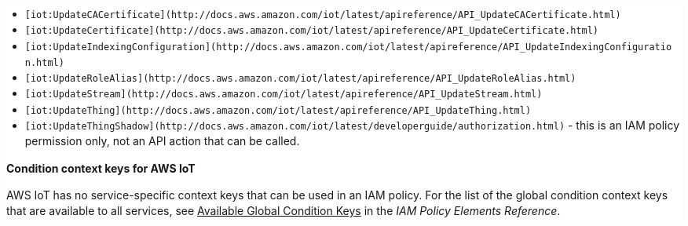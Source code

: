 + `[iot:UpdateCACertificate](http://docs.aws.amazon.com/iot/latest/apireference/API_UpdateCACertificate.html)`
+ `[iot:UpdateCertificate](http://docs.aws.amazon.com/iot/latest/apireference/API_UpdateCertificate.html)`
+ `[iot:UpdateIndexingConfiguration](http://docs.aws.amazon.com/iot/latest/apireference/API_UpdateIndexingConfiguration.html)`
+ `[iot:UpdateRoleAlias](http://docs.aws.amazon.com/iot/latest/apireference/API_UpdateRoleAlias.html)`
+ `[iot:UpdateStream](http://docs.aws.amazon.com/iot/latest/apireference/API_UpdateStream.html)`
+ `[iot:UpdateThing](http://docs.aws.amazon.com/iot/latest/apireference/API_UpdateThing.html)`
+ `[iot:UpdateThingShadow](http://docs.aws.amazon.com/iot/latest/developerguide/authorization.html)` \- this is an IAM policy permission only, not an API action that can be called\.

**Condition context keys for AWS IoT**

AWS IoT has no service\-specific context keys that can be used in an IAM policy\. For the list of the global condition context keys that are available to all services, see [Available Global Condition Keys](reference_policies_condition-keys.md#AvailableKeys) in the *IAM Policy Elements Reference*\.